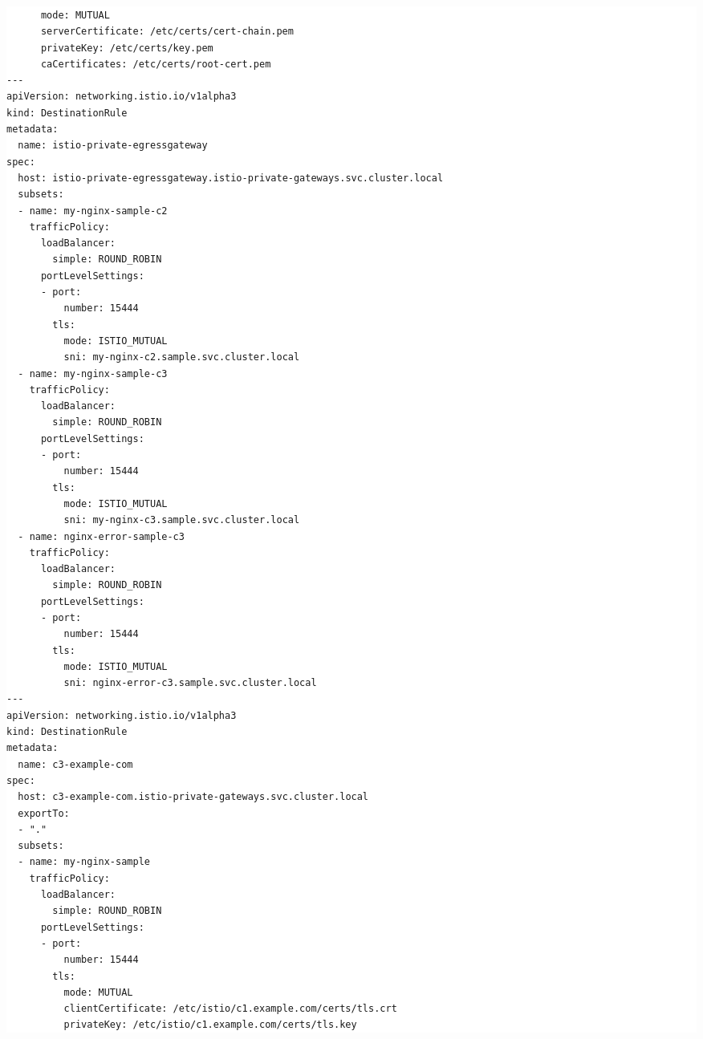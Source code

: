           mode: MUTUAL
          serverCertificate: /etc/certs/cert-chain.pem
          privateKey: /etc/certs/key.pem
          caCertificates: /etc/certs/root-cert.pem
    ---
    apiVersion: networking.istio.io/v1alpha3
    kind: DestinationRule
    metadata:
      name: istio-private-egressgateway
    spec:
      host: istio-private-egressgateway.istio-private-gateways.svc.cluster.local
      subsets:
      - name: my-nginx-sample-c2
        trafficPolicy:
          loadBalancer:
            simple: ROUND_ROBIN
          portLevelSettings:
          - port:
              number: 15444
            tls:
              mode: ISTIO_MUTUAL
              sni: my-nginx-c2.sample.svc.cluster.local
      - name: my-nginx-sample-c3
        trafficPolicy:
          loadBalancer:
            simple: ROUND_ROBIN
          portLevelSettings:
          - port:
              number: 15444
            tls:
              mode: ISTIO_MUTUAL
              sni: my-nginx-c3.sample.svc.cluster.local
      - name: nginx-error-sample-c3
        trafficPolicy:
          loadBalancer:
            simple: ROUND_ROBIN
          portLevelSettings:
          - port:
              number: 15444
            tls:
              mode: ISTIO_MUTUAL
              sni: nginx-error-c3.sample.svc.cluster.local
    ---
    apiVersion: networking.istio.io/v1alpha3
    kind: DestinationRule
    metadata:
      name: c3-example-com
    spec:
      host: c3-example-com.istio-private-gateways.svc.cluster.local
      exportTo:
      - "."
      subsets:
      - name: my-nginx-sample
        trafficPolicy:
          loadBalancer:
            simple: ROUND_ROBIN
          portLevelSettings:
          - port:
              number: 15444
            tls:
              mode: MUTUAL
              clientCertificate: /etc/istio/c1.example.com/certs/tls.crt
              privateKey: /etc/istio/c1.example.com/certs/tls.key